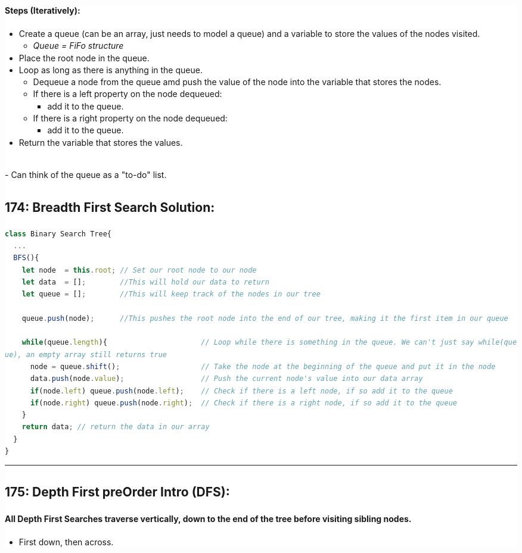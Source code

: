 #### Steps (Iteratively):
  - Create a queue (can be an array, just needs to model a queue) and a variable to store the values of the nodes visited.
    - *Queue = FiFo structure*
  - Place the root node in the queue.
  - Loop as long as there is anything in the queue.
    - Dequeue a node from the queue amd push the value of the node into the variable that stores the nodes.
    - If there is a left property on the node dequeued:
      - add it to the queue.
    - If there is a right property on the node dequeued:
      - add it to the queue.
  - Return the variable that stores the values.
<br>
- Can think of the queue as a "to-do" list.

## 174: Breadth First Search Solution:

```js
class Binary Search Tree{
  ...
  BFS(){
    let node  = this.root; // Set our root node to our node
    let data  = [];        //This will hold our data to return
    let queue = [];        //This will keep track of the nodes in our tree

    queue.push(node);      //This pushes the root node into the end of our tree, making it the first item in our queue
  
    while(queue.length){                      // Loop while there is something in the queue. We can't just say while(queue), an empty array still returns true
      node = queue.shift();                   // Take the node at the beginning of the queue and put it in the node
      data.push(node.value);                  // Push the current node's value into our data array
      if(node.left) queue.push(node.left);    // Check if there is a left node, if so add it to the queue
      if(node.right) queue.push(node.right);  // Check if there is a right node, if so add it to the queue
    }
    return data; // return the data in our array
  }
}
``` 

--- 
## 175: Depth First **preOrder** Intro (DFS):

#### All Depth First Searches traverse vertically, down to the end of the tree before visiting sibling nodes.
  - First down, then across.
